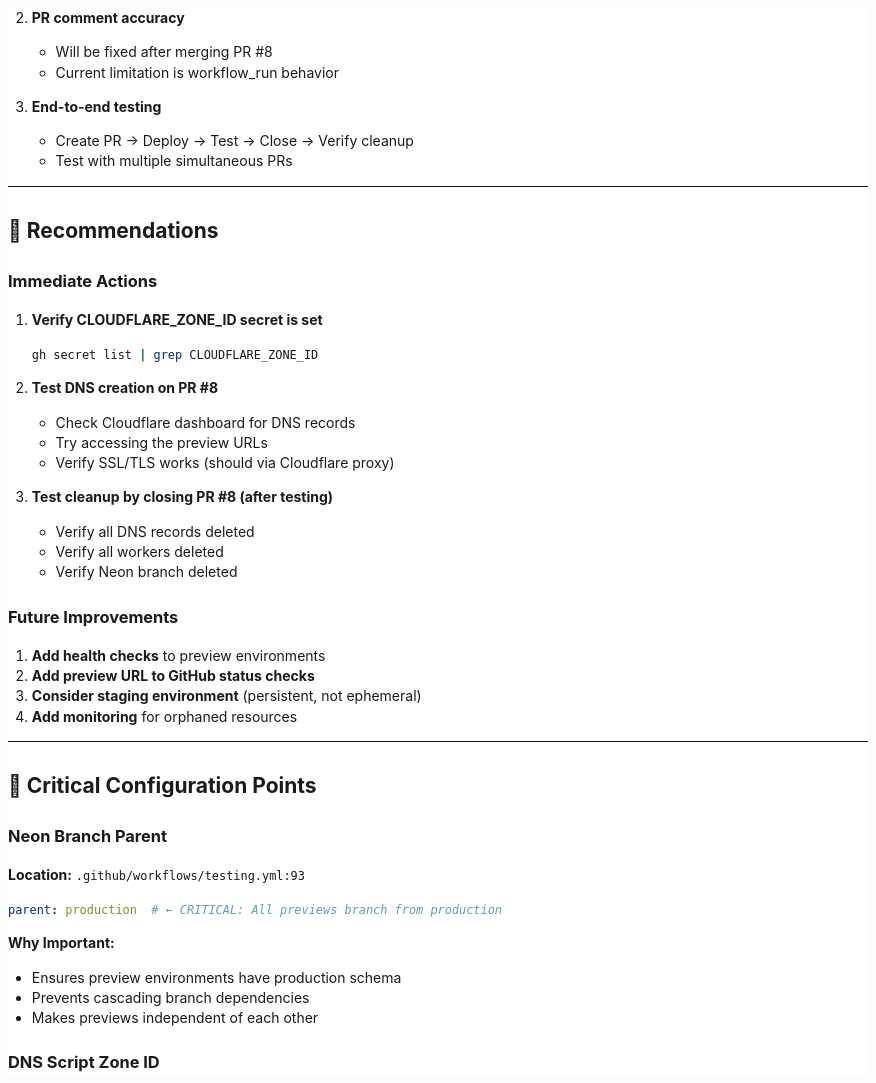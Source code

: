 2. **PR comment accuracy**
   - Will be fixed after merging PR #8
   - Current limitation is workflow_run behavior

3. **End-to-end testing**
   - Create PR → Deploy → Test → Close → Verify cleanup
   - Test with multiple simultaneous PRs

---

## 📝 Recommendations

### Immediate Actions

1. **Verify CLOUDFLARE_ZONE_ID secret is set**
   ```bash
   gh secret list | grep CLOUDFLARE_ZONE_ID
   ```

2. **Test DNS creation on PR #8**
   - Check Cloudflare dashboard for DNS records
   - Try accessing the preview URLs
   - Verify SSL/TLS works (should via Cloudflare proxy)

3. **Test cleanup by closing PR #8 (after testing)**
   - Verify all DNS records deleted
   - Verify all workers deleted
   - Verify Neon branch deleted

### Future Improvements

1. **Add health checks** to preview environments
2. **Add preview URL to GitHub status checks**
3. **Consider staging environment** (persistent, not ephemeral)
4. **Add monitoring** for orphaned resources

---

## 🚨 Critical Configuration Points

### Neon Branch Parent

**Location:** `.github/workflows/testing.yml:93`
```yaml
parent: production  # ← CRITICAL: All previews branch from production
```

**Why Important:**
- Ensures preview environments have production schema
- Prevents cascading branch dependencies
- Makes previews independent of each other

### DNS Script Zone ID
